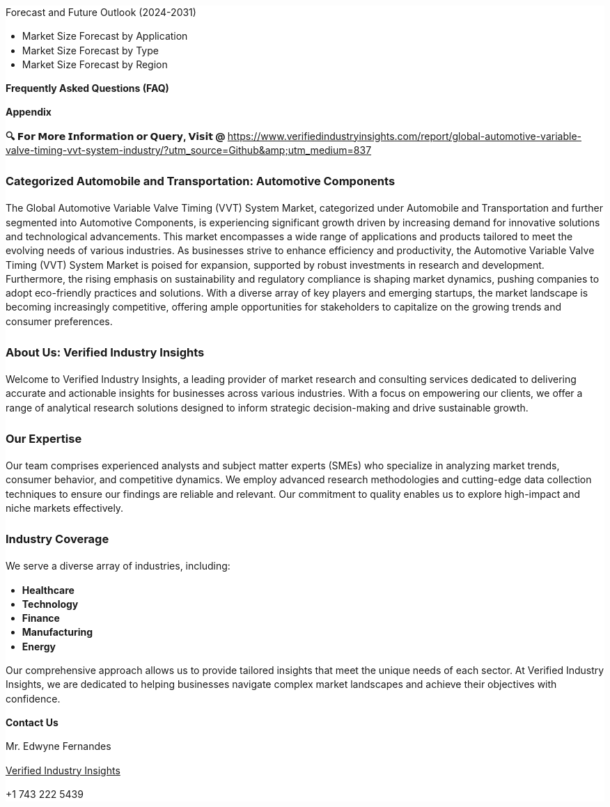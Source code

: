 Forecast and Future Outlook (2024-2031)</strong></p><ul><li>Market Size Forecast by Application</li><li>Market Size Forecast by Type</li><li>Market Size Forecast by Region</li></ul><p><strong>Frequently Asked Questions (FAQ)</strong></p><p><strong>Appendix<br /></strong></p><p><strong>🔍 𝗙𝗼𝗿 𝗠𝗼𝗿𝗲 𝗜𝗻𝗳𝗼𝗿𝗺𝗮𝘁𝗶𝗼𝗻 𝗼𝗿 𝗤𝘂𝗲𝗿𝘆, 𝗩𝗶𝘀𝗶𝘁 @ </strong><a href="https://www.verifiedindustryinsights.com/report/global-automotive-variable-valve-timing-vvt-system-industry/?utm_source=Github&amp;utm_medium=837">https://www.verifiedindustryinsights.com/report/global-automotive-variable-valve-timing-vvt-system-industry/?utm_source=Github&amp;utm_medium=837</a>&nbsp;</p><h3>Categorized Automobile and Transportation: Automotive Components </h3><p>The Global Automotive Variable Valve Timing (VVT) System Market, categorized under Automobile and Transportation and further segmented into Automotive Components, is experiencing significant growth driven by increasing demand for innovative solutions and technological advancements. This market encompasses a wide range of applications and products tailored to meet the evolving needs of various industries. As businesses strive to enhance efficiency and productivity, the Automotive Variable Valve Timing (VVT) System Market is poised for expansion, supported by robust investments in research and development. Furthermore, the rising emphasis on sustainability and regulatory compliance is shaping market dynamics, pushing companies to adopt eco-friendly practices and solutions. With a diverse array of key players and emerging startups, the market landscape is becoming increasingly competitive, offering ample opportunities for stakeholders to capitalize on the growing trends and consumer preferences.</p><h3>About Us: Verified Industry Insights</h3><p>Welcome to Verified Industry Insights, a leading provider of market research and consulting services dedicated to delivering accurate and actionable insights for businesses across various industries. With a focus on empowering our clients, we offer a range of analytical research solutions designed to inform strategic decision-making and drive sustainable growth.</p><h3>Our Expertise</h3><p>Our team comprises experienced analysts and subject matter experts (SMEs) who specialize in analyzing market trends, consumer behavior, and competitive dynamics. We employ advanced research methodologies and cutting-edge data collection techniques to ensure our findings are reliable and relevant. Our commitment to quality enables us to explore high-impact and niche markets effectively.</p><h3>Industry Coverage</h3><p>We serve a diverse array of industries, including:</p><ul><li><strong>Healthcare</strong></li><li><strong>Technology</strong></li><li><strong>Finance</strong></li><li><strong>Manufacturing</strong></li><li><strong>Energy</strong></li></ul><p>Our comprehensive approach allows us to provide tailored insights that meet the unique needs of each sector. At Verified Industry Insights, we are dedicated to helping businesses navigate complex market landscapes and achieve their objectives with confidence.</p><p><strong>Contact Us</strong></p><p>Mr. Edwyne Fernandes</p><p><a href="https://www.verifiedindustryinsights.com/">Verified Industry Insights</a></p><p>+1 743 222 5439</p>
